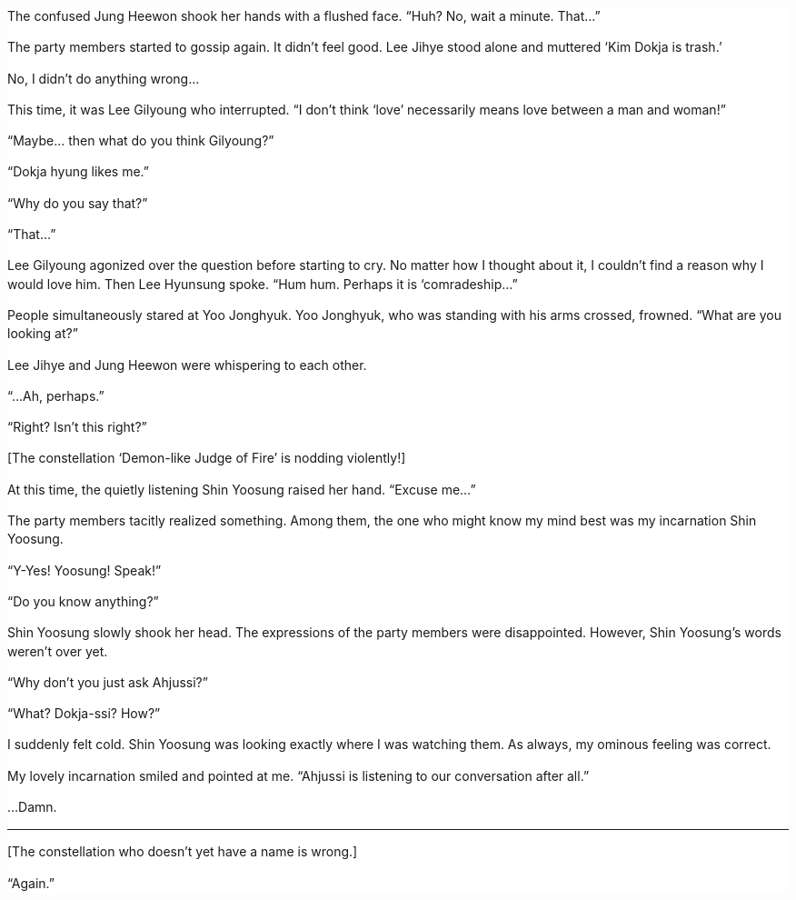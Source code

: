 The confused Jung Heewon shook her hands with a flushed face. “Huh? No, wait a minute. That…”

The party members started to gossip again. It didn’t feel good. Lee Jihye stood alone and muttered ‘Kim Dokja is trash.’

No, I didn’t do anything wrong…

This time, it was Lee Gilyoung who interrupted. “I don’t think ‘love’ necessarily means love between a man and woman!”

“Maybe… then what do you think Gilyoung?”

“Dokja hyung likes me.”

“Why do you say that?”

“That…”

Lee Gilyoung agonized over the question before starting to cry. No matter how I thought about it, I couldn’t find a reason why I would love him. Then Lee Hyunsung spoke. “Hum hum. Perhaps it is ‘comradeship…”

People simultaneously stared at Yoo Jonghyuk. Yoo Jonghyuk, who was standing with his arms crossed, frowned. “What are you looking at?”

Lee Jihye and Jung Heewon were whispering to each other.

“…Ah, perhaps.”

“Right? Isn’t this right?”

[The constellation ‘Demon-like Judge of Fire’ is nodding violently!]

At this time, the quietly listening Shin Yoosung raised her hand. “Excuse me…”

The party members tacitly realized something. Among them, the one who might know my mind best was my incarnation Shin Yoosung.

“Y-Yes! Yoosung! Speak!”

“Do you know anything?”

Shin Yoosung slowly shook her head. The expressions of the party members were disappointed. However, Shin Yoosung’s words weren’t over yet.

“Why don’t you just ask Ahjussi?”

“What? Dokja-ssi? How?”

I suddenly felt cold. Shin Yoosung was looking exactly where I was watching them. As always, my ominous feeling was correct.

My lovely incarnation smiled and pointed at me. “Ahjussi is listening to our conversation after all.”

…Damn.

---

[The constellation who doesn’t yet have a name is wrong.]

“Again.”
